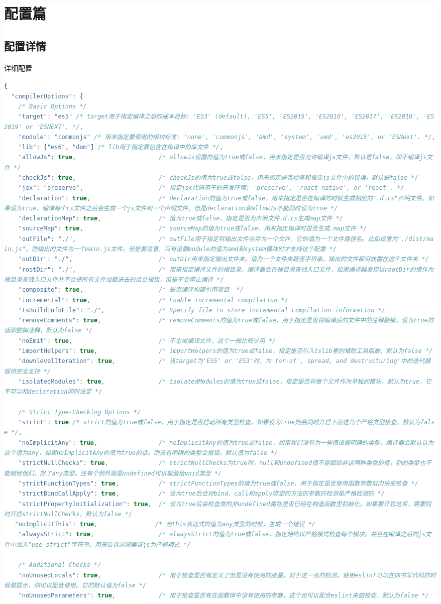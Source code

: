 # 配置篇

## 配置详情

详细配置

```js
{
  "compilerOptions": {
    /* Basic Options */
    "target": "es5" /* target用于指定编译之后的版本目标: 'ES3' (default), 'ES5', 'ES2015', 'ES2016', 'ES2017', 'ES2018', 'ES2019' or 'ESNEXT'. */,
    "module": "commonjs" /* 用来指定要使用的模块标准: 'none', 'commonjs', 'amd', 'system', 'umd', 'es2015', or 'ESNext'. */,
    "lib": ["es6", "dom"] /* lib用于指定要包含在编译中的库文件 */,
    "allowJs": true,                       /* allowJs设置的值为true或false，用来指定是否允许编译js文件，默认是false，即不编译js文件 */
    "checkJs": true,                       /* checkJs的值为true或false，用来指定是否检查和报告js文件中的错误，默认是false */
    "jsx": "preserve",                     /* 指定jsx代码用于的开发环境: 'preserve', 'react-native', or 'react'. */
    "declaration": true,                   /* declaration的值为true或false，用来指定是否在编译的时候生成相应的".d.ts"声明文件。如果设为true，编译每个ts文件之后会生成一个js文件和一个声明文件。但是declaration和allowJs不能同时设为true */
    "declarationMap": true,                /* 值为true或false，指定是否为声明文件.d.ts生成map文件 */
    "sourceMap": true,                     /* sourceMap的值为true或false，用来指定编译时是否生成.map文件 */
    "outFile": "./",                       /* outFile用于指定将输出文件合并为一个文件，它的值为一个文件路径名。比如设置为"./dist/main.js"，则输出的文件为一个main.js文件。但是要注意，只有设置module的值为amd和system模块时才支持这个配置 */
    "outDir": "./",                        /* outDir用来指定输出文件夹，值为一个文件夹路径字符串，输出的文件都将放置在这个文件夹 */
    "rootDir": "./",                       /* 用来指定编译文件的根目录，编译器会在根目录查找入口文件，如果编译器发现以rootDir的值作为根目录查找入口文件并不会把所有文件加载进去的话会报错，但是不会停止编译 */
    "composite": true,                     /* 是否编译构建引用项目  */
    "incremental": true,                   /* Enable incremental compilation */
    "tsBuildInfoFile": "./",               /* Specify file to store incremental compilation information */
    "removeComments": true,                /* removeComments的值为true或false，用于指定是否将编译后的文件中的注释删掉，设为true的话即删掉注释，默认为false */
    "noEmit": true,                        /* 不生成编译文件，这个一般比较少用 */
    "importHelpers": true,                 /* importHelpers的值为true或false，指定是否引入tslib里的辅助工具函数，默认为false */
    "downlevelIteration": true,            /* 当target为'ES5' or 'ES3'时，为'for-of', spread, and destructuring'中的迭代器提供完全支持 */
    "isolatedModules": true,               /* isolatedModules的值为true或false，指定是否将每个文件作为单独的模块，默认为true，它不可以和declaration同时设定 */

    /* Strict Type-Checking Options */
    "strict": true /* strict的值为true或false，用于指定是否启动所有类型检查，如果设为true则会同时开启下面这几个严格类型检查，默认为false */,
    "noImplicitAny": true,                 /* noImplicitAny的值为true或false，如果我们没有为一些值设置明确的类型，编译器会默认认为这个值为any，如果noImplicitAny的值为true的话。则没有明确的类型会报错。默认值为false */
    "strictNullChecks": true,              /* strictNullChecks为true时，null和undefined值不能赋给非这两种类型的值，别的类型也不能赋给他们，除了any类型。还有个例外就是undefined可以赋值给void类型 */
    "strictFunctionTypes": true,           /* strictFunctionTypes的值为true或false，用于指定是否使用函数参数双向协变检查 */
    "strictBindCallApply": true,           /* 设为true后会对bind、call和apply绑定的方法的参数的检测是严格检测的 */
    "strictPropertyInitialization": true,  /* 设为true后会检查类的非undefined属性是否已经在构造函数里初始化，如果要开启这项，需要同时开启strictNullChecks，默认为false */
   "noImplicitThis": true,                /* 当this表达式的值为any类型的时候，生成一个错误 */
    "alwaysStrict": true,                  /* alwaysStrict的值为true或false，指定始终以严格模式检查每个模块，并且在编译之后的js文件中加入"use strict"字符串，用来告诉浏览器该js为严格模式 */

    /* Additional Checks */
    "noUnusedLocals": true,                /* 用于检查是否有定义了但是没有使用的变量，对于这一点的检测，使用eslint可以在你书写代码的时候做提示，你可以配合使用。它的默认值为false */
    "noUnusedParameters": true,            /* 用于检查是否有在函数体中没有使用的参数，这个也可以配合eslint来做检查，默认为false */
```